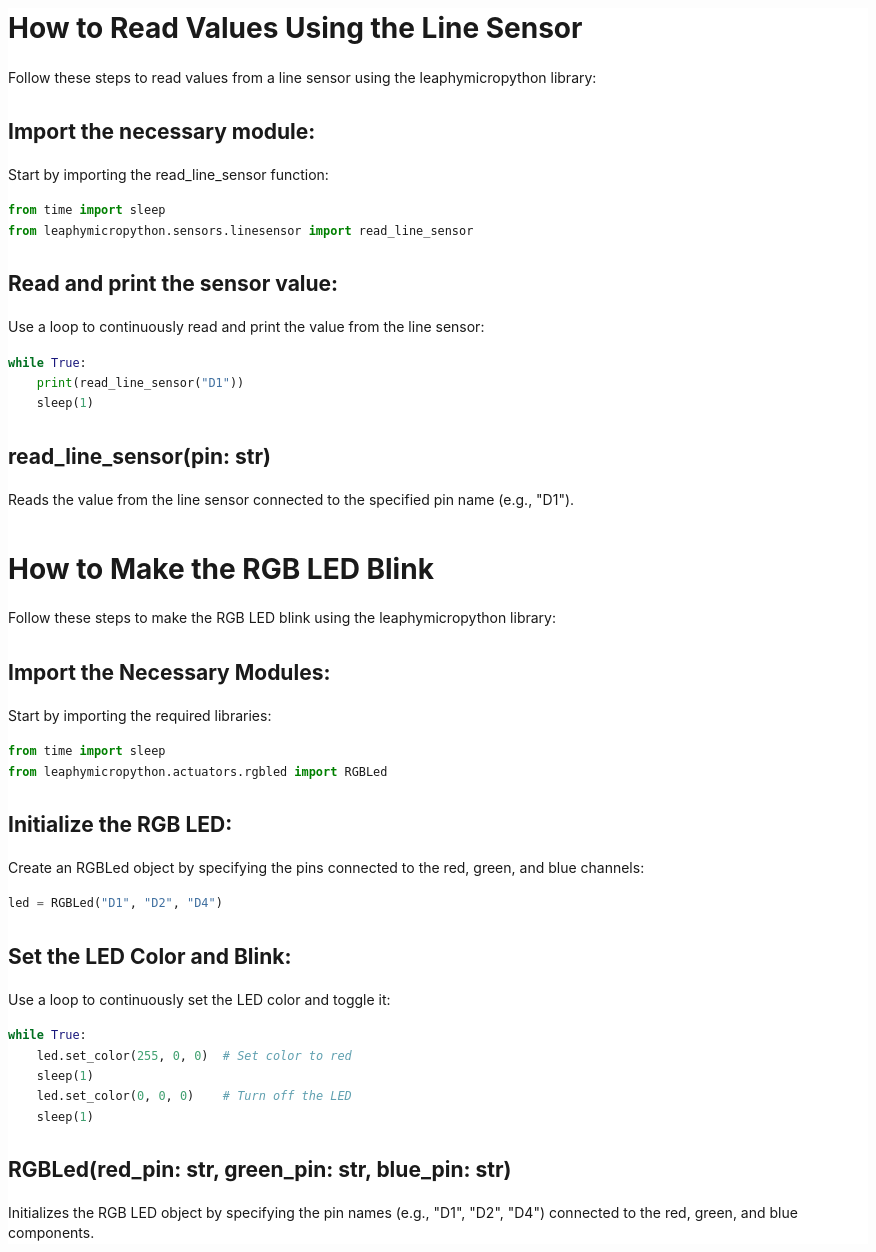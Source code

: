 # How to Read Values Using the Line Sensor
Follow these steps to read values from a line sensor using the leaphymicropython library:

## Import the necessary module:
Start by importing the read_line_sensor function:
```py
from time import sleep
from leaphymicropython.sensors.linesensor import read_line_sensor
```
## Read and print the sensor value:

Use a loop to continuously read and print the value from the line sensor:

```py
while True:
    print(read_line_sensor("D1"))
    sleep(1)
```
## read_line_sensor(pin: str)
Reads the value from the line sensor connected to the specified pin name (e.g., "D1").

# How to Make the RGB LED Blink
Follow these steps to make the RGB LED blink using the leaphymicropython library:

## Import the Necessary Modules:

Start by importing the required libraries:

```py
from time import sleep
from leaphymicropython.actuators.rgbled import RGBLed
```

## Initialize the RGB LED:  

Create an RGBLed object by specifying the pins connected to the red, green, and blue channels:

```py
led = RGBLed("D1", "D2", "D4")
```
## Set the LED Color and Blink:

Use a loop to continuously set the LED color and toggle it:

```py
while True:
    led.set_color(255, 0, 0)  # Set color to red
    sleep(1)
    led.set_color(0, 0, 0)    # Turn off the LED
    sleep(1)
```
## RGBLed(red_pin: str, green_pin: str, blue_pin: str)
Initializes the RGB LED object by specifying the pin names (e.g., "D1", "D2", "D4") connected to the red, green, and blue components.
